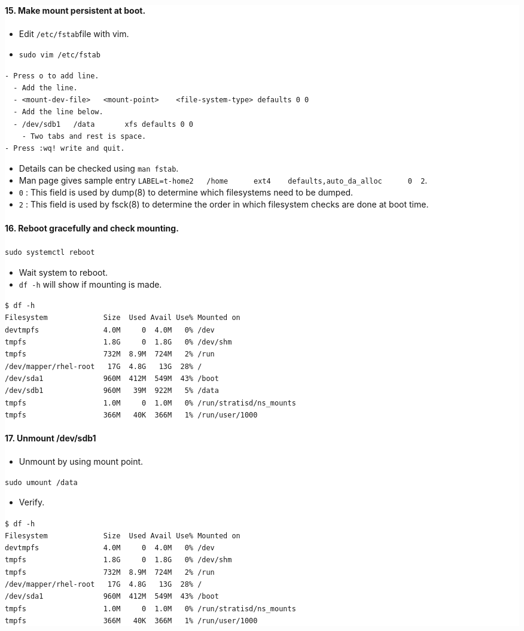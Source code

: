 #### 15. Make mount persistent at boot.

* Edit `/etc/fstab`file with vim.

* `sudo vim /etc/fstab`
  
```
- Press o to add line.
  - Add the line.
  - <mount-dev-file>   <mount-point>    <file-system-type> defaults 0 0
  - Add the line below.
  - /dev/sdb1   /data       xfs defaults 0 0
    - Two tabs and rest is space.
- Press :wq! write and quit.
```

* Details can be checked using `man fstab`.
* Man page gives sample entry `LABEL=t-home2   /home      ext4    defaults,auto_da_alloc      0  2`.
* `0` : This field is used by dump(8) to determine which filesystems need to be dumped.
* `2` : This field is used by fsck(8) to determine the order in which filesystem checks are done at boot time.

#### 16. Reboot gracefully and check mounting.

```
sudo systemctl reboot
```

* Wait system to reboot.
* `df -h` will show if mounting is made.

```
$ df -h
Filesystem             Size  Used Avail Use% Mounted on
devtmpfs               4.0M     0  4.0M   0% /dev
tmpfs                  1.8G     0  1.8G   0% /dev/shm
tmpfs                  732M  8.9M  724M   2% /run
/dev/mapper/rhel-root   17G  4.8G   13G  28% /
/dev/sda1              960M  412M  549M  43% /boot
/dev/sdb1              960M   39M  922M   5% /data
tmpfs                  1.0M     0  1.0M   0% /run/stratisd/ns_mounts
tmpfs                  366M   40K  366M   1% /run/user/1000
```

#### 17. Unmount /dev/sdb1

* Unmount by using mount point.
 
```
sudo umount /data
```

* Verify.
 
```
$ df -h
Filesystem             Size  Used Avail Use% Mounted on
devtmpfs               4.0M     0  4.0M   0% /dev
tmpfs                  1.8G     0  1.8G   0% /dev/shm
tmpfs                  732M  8.9M  724M   2% /run
/dev/mapper/rhel-root   17G  4.8G   13G  28% /
/dev/sda1              960M  412M  549M  43% /boot
tmpfs                  1.0M     0  1.0M   0% /run/stratisd/ns_mounts
tmpfs                  366M   40K  366M   1% /run/user/1000
```

